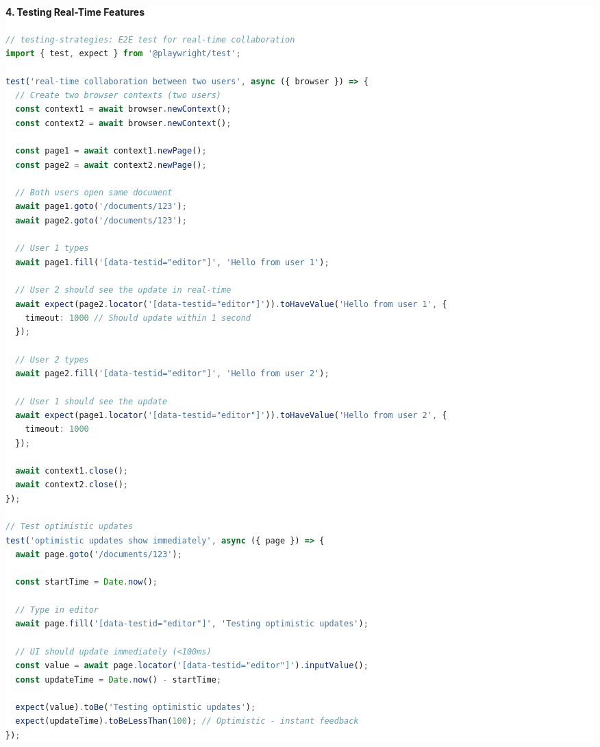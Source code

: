 #### 4. Testing Real-Time Features

```typescript
// testing-strategies: E2E test for real-time collaboration
import { test, expect } from '@playwright/test';

test('real-time collaboration between two users', async ({ browser }) => {
  // Create two browser contexts (two users)
  const context1 = await browser.newContext();
  const context2 = await browser.newContext();

  const page1 = await context1.newPage();
  const page2 = await context2.newPage();

  // Both users open same document
  await page1.goto('/documents/123');
  await page2.goto('/documents/123');

  // User 1 types
  await page1.fill('[data-testid="editor"]', 'Hello from user 1');

  // User 2 should see the update in real-time
  await expect(page2.locator('[data-testid="editor"]')).toHaveValue('Hello from user 1', {
    timeout: 1000 // Should update within 1 second
  });

  // User 2 types
  await page2.fill('[data-testid="editor"]', 'Hello from user 2');

  // User 1 should see the update
  await expect(page1.locator('[data-testid="editor"]')).toHaveValue('Hello from user 2', {
    timeout: 1000
  });

  await context1.close();
  await context2.close();
});

// Test optimistic updates
test('optimistic updates show immediately', async ({ page }) => {
  await page.goto('/documents/123');

  const startTime = Date.now();

  // Type in editor
  await page.fill('[data-testid="editor"]', 'Testing optimistic updates');

  // UI should update immediately (<100ms)
  const value = await page.locator('[data-testid="editor"]').inputValue();
  const updateTime = Date.now() - startTime;

  expect(value).toBe('Testing optimistic updates');
  expect(updateTime).toBeLessThan(100); // Optimistic - instant feedback
});
```
